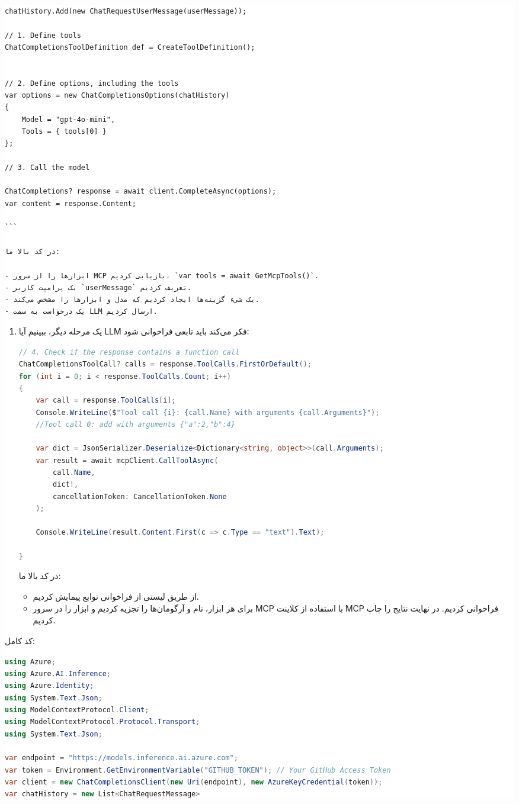     chatHistory.Add(new ChatRequestUserMessage(userMessage));

    // 1. Define tools
    ChatCompletionsToolDefinition def = CreateToolDefinition();


    // 2. Define options, including the tools
    var options = new ChatCompletionsOptions(chatHistory)
    {
        Model = "gpt-4o-mini",
        Tools = { tools[0] }
    };

    // 3. Call the model  

    ChatCompletions? response = await client.CompleteAsync(options);
    var content = response.Content;

    ```

    در کد بالا ما:

    - ابزارها را از سرور MCP بازیابی کردیم، `var tools = await GetMcpTools()`.
    - یک پرامپت کاربر `userMessage` تعریف کردیم.
    - یک شیء گزینه‌ها ایجاد کردیم که مدل و ابزارها را مشخص می‌کند.
    - یک درخواست به سمت LLM ارسال کردیم.

1. یک مرحله دیگر، ببینیم آیا LLM فکر می‌کند باید تابعی فراخوانی شود:

    ```csharp
    // 4. Check if the response contains a function call
    ChatCompletionsToolCall? calls = response.ToolCalls.FirstOrDefault();
    for (int i = 0; i < response.ToolCalls.Count; i++)
    {
        var call = response.ToolCalls[i];
        Console.WriteLine($"Tool call {i}: {call.Name} with arguments {call.Arguments}");
        //Tool call 0: add with arguments {"a":2,"b":4}

        var dict = JsonSerializer.Deserialize<Dictionary<string, object>>(call.Arguments);
        var result = await mcpClient.CallToolAsync(
            call.Name,
            dict!,
            cancellationToken: CancellationToken.None
        );

        Console.WriteLine(result.Content.First(c => c.Type == "text").Text);

    }
    ```

    در کد بالا ما:

    - از طریق لیستی از فراخوانی توابع پیمایش کردیم.
    - برای هر ابزار، نام و آرگومان‌ها را تجزیه کردیم و ابزار را در سرور MCP با استفاده از کلاینت MCP فراخوانی کردیم. در نهایت نتایج را چاپ کردیم.

کد کامل:

```csharp
using Azure;
using Azure.AI.Inference;
using Azure.Identity;
using System.Text.Json;
using ModelContextProtocol.Client;
using ModelContextProtocol.Protocol.Transport;
using System.Text.Json;

var endpoint = "https://models.inference.ai.azure.com";
var token = Environment.GetEnvironmentVariable("GITHUB_TOKEN"); // Your GitHub Access Token
var client = new ChatCompletionsClient(new Uri(endpoint), new AzureKeyCredential(token));
var chatHistory = new List<ChatRequestMessage>
```